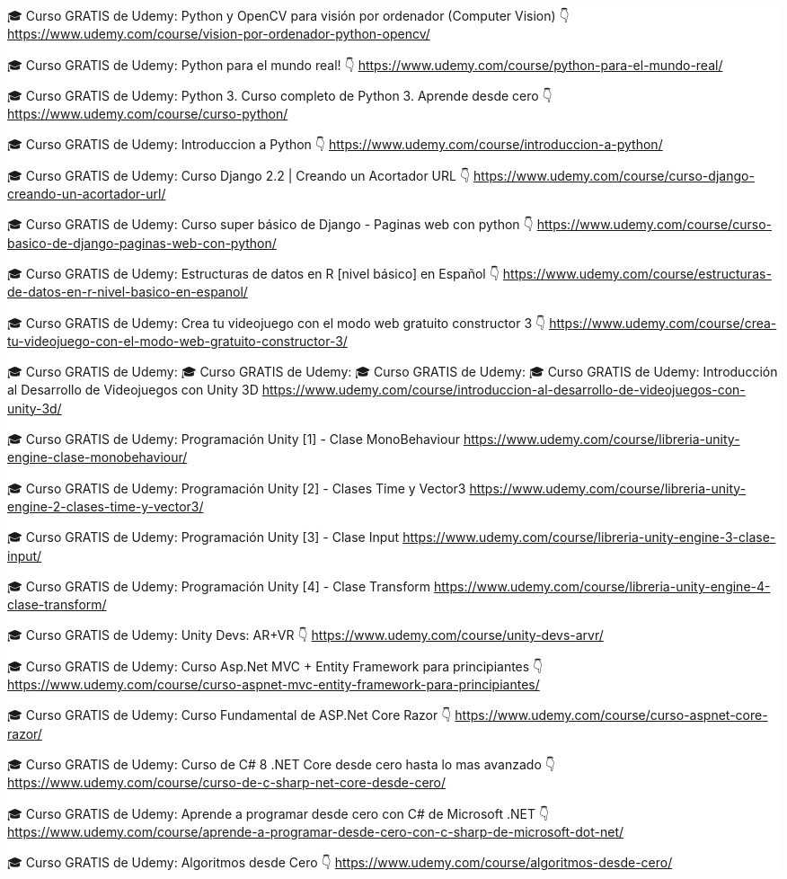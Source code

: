 🎓 Curso GRATIS de Udemy: Python y OpenCV para visión por ordenador (Computer Vision) 👇
https://www.udemy.com/course/vision-por-ordenador-python-opencv/

🎓 Curso GRATIS de Udemy: Python para el mundo real! 👇
https://www.udemy.com/course/python-para-el-mundo-real/

🎓 Curso GRATIS de Udemy: Python 3. Curso completo de Python 3. Aprende desde cero 👇
https://www.udemy.com/course/curso-python/

🎓 Curso GRATIS de Udemy: Introduccion a Python 👇
https://www.udemy.com/course/introduccion-a-python/

🎓 Curso GRATIS de Udemy: Curso Django 2.2 | Creando un Acortador URL 👇
https://www.udemy.com/course/curso-django-creando-un-acortador-url/

🎓 Curso GRATIS de Udemy: Curso super básico de Django - Paginas web con python 👇
https://www.udemy.com/course/curso-basico-de-django-paginas-web-con-python/

🎓 Curso GRATIS de Udemy: Estructuras de datos en R [nivel básico] en Español 👇
https://www.udemy.com/course/estructuras-de-datos-en-r-nivel-basico-en-espanol/

🎓 Curso GRATIS de Udemy: Crea tu videojuego con el modo web gratuito constructor 3 👇
https://www.udemy.com/course/crea-tu-videojuego-con-el-modo-web-gratuito-constructor-3/

🎓 Curso GRATIS de Udemy: 
🎓 Curso GRATIS de Udemy: 
🎓 Curso GRATIS de Udemy: 
🎓 Curso GRATIS de Udemy: Introducción al Desarrollo de Videojuegos con Unity 3D
https://www.udemy.com/course/introduccion-al-desarrollo-de-videojuegos-con-unity-3d/

🎓 Curso GRATIS de Udemy: Programación Unity [1] - Clase MonoBehaviour
https://www.udemy.com/course/libreria-unity-engine-clase-monobehaviour/

🎓 Curso GRATIS de Udemy: Programación Unity [2] - Clases Time y Vector3
https://www.udemy.com/course/libreria-unity-engine-2-clases-time-y-vector3/

🎓 Curso GRATIS de Udemy: Programación Unity [3] - Clase Input
https://www.udemy.com/course/libreria-unity-engine-3-clase-input/

🎓 Curso GRATIS de Udemy: Programación Unity [4] - Clase Transform
https://www.udemy.com/course/libreria-unity-engine-4-clase-transform/

🎓 Curso GRATIS de Udemy: Unity Devs: AR+VR 👇
https://www.udemy.com/course/unity-devs-arvr/

🎓 Curso GRATIS de Udemy: Curso Asp.Net MVC + Entity Framework para principiantes 👇
https://www.udemy.com/course/curso-aspnet-mvc-entity-framework-para-principiantes/

🎓 Curso GRATIS de Udemy: Curso Fundamental de ASP.Net Core Razor 👇
https://www.udemy.com/course/curso-aspnet-core-razor/

🎓 Curso GRATIS de Udemy: Curso de C# 8 .NET Core desde cero hasta lo mas avanzado 👇
https://www.udemy.com/course/curso-de-c-sharp-net-core-desde-cero/

🎓 Curso GRATIS de Udemy: Aprende a programar desde cero con C# de Microsoft .NET 👇
https://www.udemy.com/course/aprende-a-programar-desde-cero-con-c-sharp-de-microsoft-dot-net/

🎓 Curso GRATIS de Udemy: Algoritmos desde Cero 👇
https://www.udemy.com/course/algoritmos-desde-cero/
